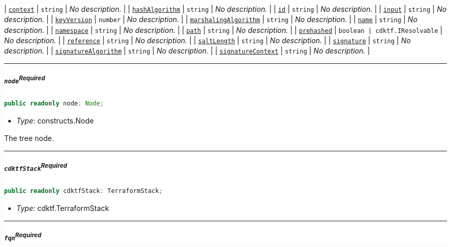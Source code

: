 | <code><a href="#@cdktf/provider-vault.dataVaultTransitSign.DataVaultTransitSign.property.context">context</a></code> | <code>string</code> | *No description.* |
| <code><a href="#@cdktf/provider-vault.dataVaultTransitSign.DataVaultTransitSign.property.hashAlgorithm">hashAlgorithm</a></code> | <code>string</code> | *No description.* |
| <code><a href="#@cdktf/provider-vault.dataVaultTransitSign.DataVaultTransitSign.property.id">id</a></code> | <code>string</code> | *No description.* |
| <code><a href="#@cdktf/provider-vault.dataVaultTransitSign.DataVaultTransitSign.property.input">input</a></code> | <code>string</code> | *No description.* |
| <code><a href="#@cdktf/provider-vault.dataVaultTransitSign.DataVaultTransitSign.property.keyVersion">keyVersion</a></code> | <code>number</code> | *No description.* |
| <code><a href="#@cdktf/provider-vault.dataVaultTransitSign.DataVaultTransitSign.property.marshalingAlgorithm">marshalingAlgorithm</a></code> | <code>string</code> | *No description.* |
| <code><a href="#@cdktf/provider-vault.dataVaultTransitSign.DataVaultTransitSign.property.name">name</a></code> | <code>string</code> | *No description.* |
| <code><a href="#@cdktf/provider-vault.dataVaultTransitSign.DataVaultTransitSign.property.namespace">namespace</a></code> | <code>string</code> | *No description.* |
| <code><a href="#@cdktf/provider-vault.dataVaultTransitSign.DataVaultTransitSign.property.path">path</a></code> | <code>string</code> | *No description.* |
| <code><a href="#@cdktf/provider-vault.dataVaultTransitSign.DataVaultTransitSign.property.prehashed">prehashed</a></code> | <code>boolean \| cdktf.IResolvable</code> | *No description.* |
| <code><a href="#@cdktf/provider-vault.dataVaultTransitSign.DataVaultTransitSign.property.reference">reference</a></code> | <code>string</code> | *No description.* |
| <code><a href="#@cdktf/provider-vault.dataVaultTransitSign.DataVaultTransitSign.property.saltLength">saltLength</a></code> | <code>string</code> | *No description.* |
| <code><a href="#@cdktf/provider-vault.dataVaultTransitSign.DataVaultTransitSign.property.signature">signature</a></code> | <code>string</code> | *No description.* |
| <code><a href="#@cdktf/provider-vault.dataVaultTransitSign.DataVaultTransitSign.property.signatureAlgorithm">signatureAlgorithm</a></code> | <code>string</code> | *No description.* |
| <code><a href="#@cdktf/provider-vault.dataVaultTransitSign.DataVaultTransitSign.property.signatureContext">signatureContext</a></code> | <code>string</code> | *No description.* |

---

##### `node`<sup>Required</sup> <a name="node" id="@cdktf/provider-vault.dataVaultTransitSign.DataVaultTransitSign.property.node"></a>

```typescript
public readonly node: Node;
```

- *Type:* constructs.Node

The tree node.

---

##### `cdktfStack`<sup>Required</sup> <a name="cdktfStack" id="@cdktf/provider-vault.dataVaultTransitSign.DataVaultTransitSign.property.cdktfStack"></a>

```typescript
public readonly cdktfStack: TerraformStack;
```

- *Type:* cdktf.TerraformStack

---

##### `fqn`<sup>Required</sup> <a name="fqn" id="@cdktf/provider-vault.dataVaultTransitSign.DataVaultTransitSign.property.fqn"></a>
